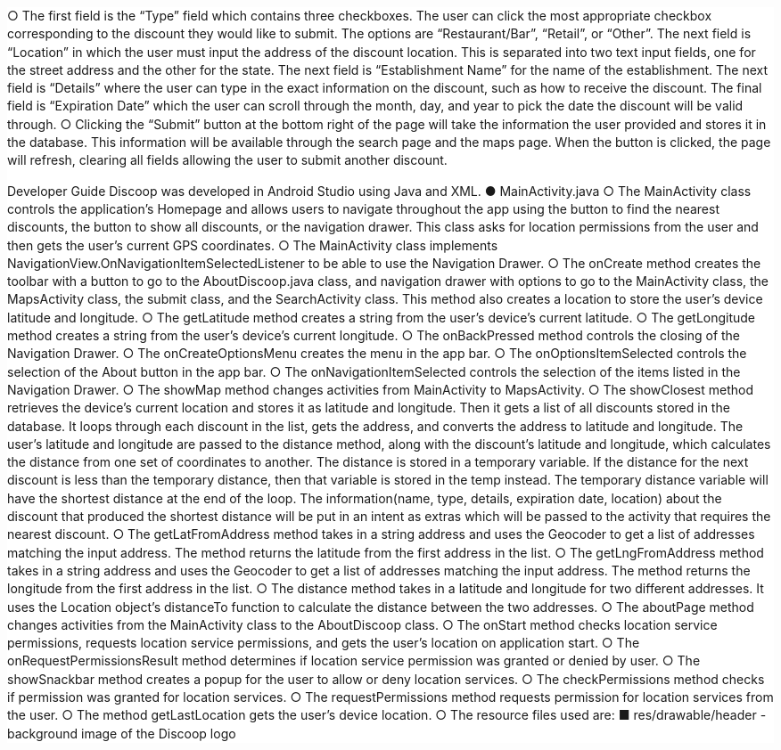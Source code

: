 ○	The first field is the “Type” field which contains three checkboxes. The user can click the most appropriate checkbox corresponding to the discount they would like to submit. The options are “Restaurant/Bar”, “Retail”, or “Other”. The next field is “Location” in which the user must input the address of the discount location. This is separated into two text input fields, one for the street address and the other for the state. The next field is “Establishment Name” for the name of the establishment. The next field is “Details” where the user can type in the exact information on the discount, such as how to receive the discount. The final field is “Expiration Date” which the user can scroll through the month, day, and year to pick the date the discount will be valid through. 
○	Clicking the “Submit” button at the bottom right of the page will take the information the user provided and stores it in the database. This information will be available through the search page and the maps page. When the button is clicked, the page will refresh, clearing all fields allowing the user to submit another discount. 


Developer Guide
Discoop was developed in Android Studio using Java and XML. 
●	MainActivity.java
○	The MainActivity class controls the application’s Homepage and allows users to navigate throughout the app using the button to find the nearest discounts, the button to show all discounts, or the navigation drawer. This class asks for location permissions from the user and then gets the user’s current GPS coordinates.
○	The MainActivity class implements NavigationView.OnNavigationItemSelectedListener to be able to use the Navigation Drawer.
○	The onCreate method creates the toolbar with a button to go to the AboutDiscoop.java class, and navigation drawer with options to go to the MainActivity class, the MapsActivity class, the submit class, and the SearchActivity class. This method also creates a location to store the user’s device latitude and longitude. 
○	The getLatitude method creates a string from the user’s device’s current latitude.
○	The getLongitude method creates a string from the user’s device’s current longitude.
○	The onBackPressed method controls the closing of the Navigation Drawer.
○	The onCreateOptionsMenu creates the menu in the app bar.
○	The onOptionsItemSelected controls the selection of the About button in the app bar.
○	The onNavigationItemSelected controls the selection of the items listed in the Navigation Drawer.
○	The showMap method changes activities from MainActivity to MapsActivity.
○	The showClosest method retrieves the device’s current location and stores it as latitude and longitude. Then it gets a list of all discounts stored in the database. It loops through each discount in the list, gets the address, and converts the address to latitude and longitude. The user’s latitude and longitude are passed to the distance method, along with the discount’s latitude and longitude, which calculates the distance from one set of coordinates to another. The distance is stored in a temporary variable. If the distance for the next discount is less than the temporary distance, then that variable is stored in the temp instead. The temporary distance variable will have the shortest distance at the end of the loop. The information(name, type, details, expiration date, location) about the discount that produced the shortest distance will be put in an intent as extras which will be passed to the activity that requires the nearest discount. 
○	The getLatFromAddress method takes in a string address and uses the Geocoder to get a list of addresses matching the input address. The method returns the latitude from the first address in the list.
○	The getLngFromAddress method takes in a string address and uses the Geocoder to get a list of addresses matching the input address. The method returns the longitude from the first address in the list.
○	The distance method takes in a latitude and longitude for two different addresses. It uses the Location object’s distanceTo function to calculate the distance between the two addresses. 
○	The aboutPage method changes activities from the MainActivity class to the AboutDiscoop class. 
○	The onStart method checks location service permissions, requests location service permissions, and gets the user’s location on application start.
○	The onRequestPermissionsResult method determines if location service permission was granted or denied by user.
○	The showSnackbar method creates a popup for the user to allow or deny location services.
○	The checkPermissions method checks if permission was granted for location services.
○	The requestPermissions method requests permission for location services from the user. 
○	The method getLastLocation gets the user’s device location.
○	The resource files used are:
■	res/drawable/header - background image of the Discoop logo